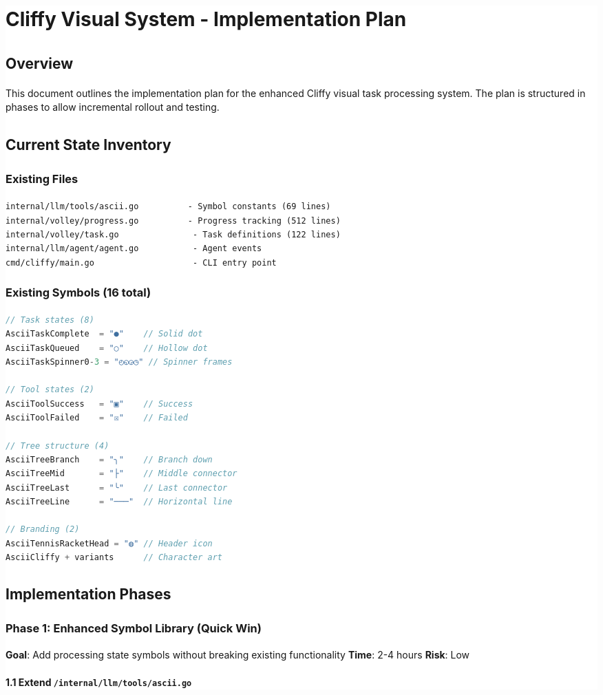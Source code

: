 # Cliffy Visual System - Implementation Plan

## Overview

This document outlines the implementation plan for the enhanced Cliffy visual task processing system. The plan is structured in phases to allow incremental rollout and testing.

## Current State Inventory

### Existing Files
```
internal/llm/tools/ascii.go          - Symbol constants (69 lines)
internal/volley/progress.go          - Progress tracking (512 lines)
internal/volley/task.go               - Task definitions (122 lines)
internal/llm/agent/agent.go           - Agent events
cmd/cliffy/main.go                    - CLI entry point
```

### Existing Symbols (16 total)
```go
// Task states (8)
AsciiTaskComplete  = "●"    // Solid dot
AsciiTaskQueued    = "○"    // Hollow dot
AsciiTaskSpinner0-3 = "◴◵◶◷" // Spinner frames

// Tool states (2)
AsciiToolSuccess   = "▣"    // Success
AsciiToolFailed    = "☒"    // Failed

// Tree structure (4)
AsciiTreeBranch    = "╮"    // Branch down
AsciiTreeMid       = "├"    // Middle connector
AsciiTreeLast      = "╰"    // Last connector
AsciiTreeLine      = "───"  // Horizontal line

// Branding (2)
AsciiTennisRacketHead = "◍" // Header icon
AsciiCliffy + variants      // Character art
```

## Implementation Phases

### Phase 1: Enhanced Symbol Library (Quick Win)
**Goal**: Add processing state symbols without breaking existing functionality
**Time**: 2-4 hours
**Risk**: Low

#### 1.1 Extend `/internal/llm/tools/ascii.go`
